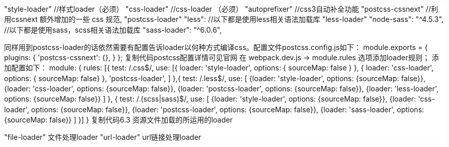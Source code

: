 "style-loader"              //样式loader（必须）
"css-loader"                //css-loader （必须）
"autoprefixer"              //css3自动补全功能
"postcss-cssnext"           //利用cssnext 额外增加的一些 css 规范,
"postcss-loader"
"less":                     //以下都是使用less相关语法加载库
"less-loader"
"node-sass": "^4.5.3",      //以下都是使用sass，scss相关语法加载库
"sass-loader": "^6.0.6",

同样用到postcss-loader的话依然需要有配置告诉loader以何种方式编译css。配置文件postcss.config.js如下：
module.exports = {
    plugins: {
        'postcss-cssnext': {},
    }
};
复制代码postcss配置详情可见官网
在 webpack.dev.js -> module.rules 选项添加loader规则； 添加配置如下：
module: {
    rules: [{
			test: /\.css$/,
			use: [{
					loader: 'style-loader',
					options: { sourceMap: false }
				}, {
					loader: 'css-loader',
					options: { sourceMap: false}
				}, 'postcss-loader',
			]
	},{
      test: /\.less$/,
      use: [
        {loader: 'style-loader', options: {sourceMap: false}},
        {loader: 'css-loader', options: {sourceMap: false}},
        {loader: 'postcss-loader', options: {sourceMap: false}},
        {loader: 'less-loader', options: {sourceMap: false}}
      ]
    }, {
      test: /\.(scss|sass)$/,
      use: [
        {loader: 'style-loader', options: {sourceMap: false}},
        {loader: 'css-loader', options: {sourceMap: false}},
        {loader: 'postcss-loader', options: {sourceMap: false}},
        {loader: 'sass-loader', options: {sourceMap: false}}
      ]
    }]
}
复制代码6.3 资源文件加载的所运用的loader

"file-loader"   文件处理loader
"url-loader"    url链接处理loader

